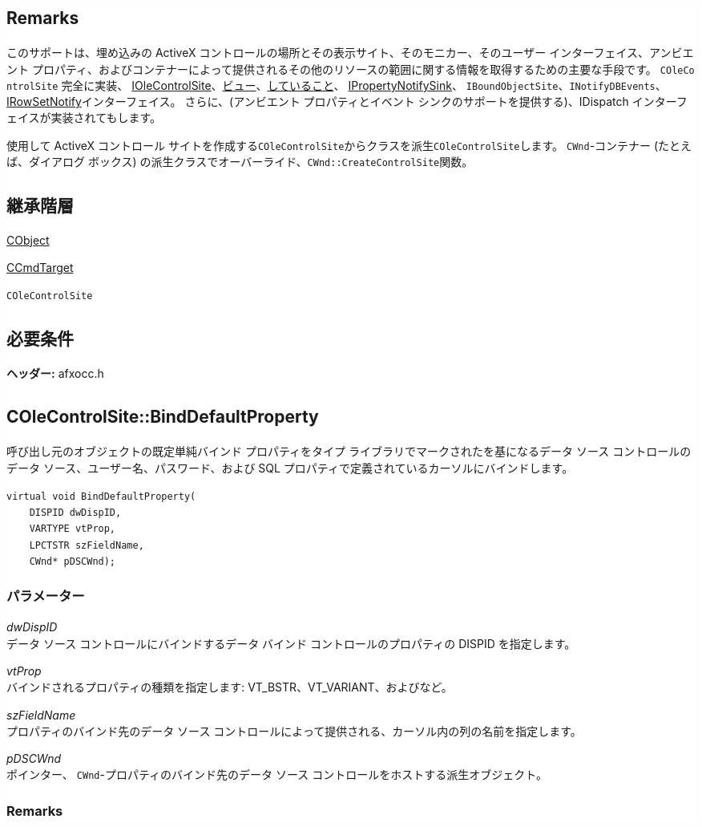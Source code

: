 ## <a name="remarks"></a>Remarks

このサポートは、埋め込みの ActiveX コントロールの場所とその表示サイト、そのモニカー、そのユーザー インターフェイス、アンビエント プロパティ、およびコンテナーによって提供されるその他のリソースの範囲に関する情報を取得するための主要な手段です。 `COleControlSite` 完全に実装、 [IOleControlSite](/windows/desktop/api/ocidl/nn-ocidl-iolecontrolsite)、[ビュー](/windows/desktop/api/oleidl/nn-oleidl-ioleinplacesite)、[していること](/windows/desktop/api/oleidl/nn-oleidl-ioleclientsite)、 [IPropertyNotifySink](/windows/desktop/api/ocidl/nn-ocidl-ipropertynotifysink)、 `IBoundObjectSite`、`INotifyDBEvents`、 [IRowSetNotify](../../data/oledb/irowsetnotifyimpl-class.md)インターフェイス。 さらに、(アンビエント プロパティとイベント シンクのサポートを提供する)、IDispatch インターフェイスが実装されてもします。

使用して ActiveX コントロール サイトを作成する`COleControlSite`からクラスを派生`COleControlSite`します。 `CWnd`-コンテナー (たとえば、ダイアログ ボックス) の派生クラスでオーバーライド、`CWnd::CreateControlSite`関数。

## <a name="inheritance-hierarchy"></a>継承階層

[CObject](../../mfc/reference/cobject-class.md)

[CCmdTarget](../../mfc/reference/ccmdtarget-class.md)

`COleControlSite`

## <a name="requirements"></a>必要条件

**ヘッダー:** afxocc.h

##  <a name="binddefaultproperty"></a>  COleControlSite::BindDefaultProperty

呼び出し元のオブジェクトの既定単純バインド プロパティをタイプ ライブラリでマークされたを基になるデータ ソース コントロールのデータ ソース、ユーザー名、パスワード、および SQL プロパティで定義されているカーソルにバインドします。

```
virtual void BindDefaultProperty(
    DISPID dwDispID,
    VARTYPE vtProp,
    LPCTSTR szFieldName,
    CWnd* pDSCWnd);
```

### <a name="parameters"></a>パラメーター

*dwDispID*<br/>
データ ソース コントロールにバインドするデータ バインド コントロールのプロパティの DISPID を指定します。

*vtProp*<br/>
バインドされるプロパティの種類を指定します: VT_BSTR、VT_VARIANT、およびなど。

*szFieldName*<br/>
プロパティのバインド先のデータ ソース コントロールによって提供される、カーソル内の列の名前を指定します。

*pDSCWnd*<br/>
ポインター、 `CWnd`-プロパティのバインド先のデータ ソース コントロールをホストする派生オブジェクト。

### <a name="remarks"></a>Remarks
